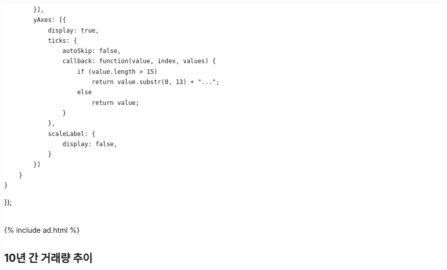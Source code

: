             }],
            yAxes: [{
                display: true,
                ticks: {
                    autoSkip: false,
                    callback: function(value, index, values) {
                        if (value.length > 15)
                            return value.substr(0, 13) + "...";
                        else
                            return value;
                    }
                },
                scaleLabel: {
                    display: false,
                }
            }]
        }
    }
});

</script>


<br>
{% include ad.html %}
<br>

## 10년 간 거래량 추이


<div style="width:100%;">
    <canvas id="deal_progress" height="250"></canvas>
</div>

<script>
new Chart(document.getElementById("deal_progress"), {
    type: 'line',
    data: {
        labels: ['200901','200902','200903','200904','200905','200906','200907','200908','200909','200910','200911','200912','201001','201002','201003','201004','201005','201006','201007','201008','201009','201010','201011','201012','201101','201102','201103','201104','201105','201106','201107','201108','201109','201110','201111','201112','201201','201202','201203','201204','201205','201206','201207','201208','201209','201210','201211','201212','201301','201302','201303','201304','201305','201306','201307','201308','201309','201310','201311','201312','201401','201402','201403','201404','201405','201406','201407','201408','201409','201410','201411','201412','201501','201502','201503','201504','201505','201506','201507','201508','201509','201510','201511','201512','201601','201602','201603','201604','201605','201606','201607','201608','201609','201610','201611','201612','201701','201702','201703','201704','201705','201706','201707','201708','201709','201710','201711','201712','201801','201802','201803','201804','201805','201806','201807','201808','201809','201810','201811','201812','201901'],
        datasets: [{
            label: '실거래 수',
            pointRadius: 1,
            data: [2, 4, 2, 1, 4, 20, 21, 13, 13, 17, 28, 35, 42, 17, 13, 13, 10, 2, 2, 2, 3, 7, 9, 8, 14, 11, 13, 10, 6, 7, 3, 10, 7, 6, 1, 4, 1, 2, 8, 3, 4, 5, 2, 6, 2, 5, 8, 3, 2, 7, 6, 4, 12, 5, 3, 4, 9, 11, 4, 4, 4, 7, 5, 11, 8, 11, 5, 3, 5, 9, 9, 4, 5, 11, 15, 6, 5, 5, 11, 4, 7, 8, 4, 3, 5, 1, 7, 1, 3, 4, 4, 3, 3, 4, 8, 7, 1, 4, 5, 2, 4, 1, 3, 3, 3, 1, 2, 2, 2, 1, 4, 6, 0, 3, 1, 0, 4, 0, 1, 1, 0],
            borderColor: "rgba(255, 201, 14, 1)",
            backgroundColor: "rgba(255, 201, 14, 0.5)",
            fill: true,
        }]
    },
    options: {
        responsive: true,
        title: {
            display: true,
            text: '10년간 거래량 추이'